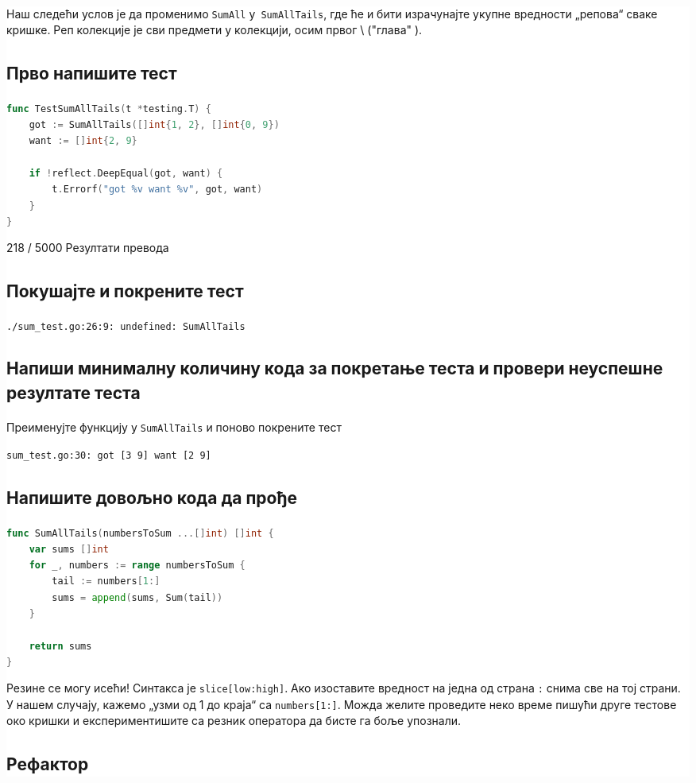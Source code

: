 Наш следећи услов је да променимо `SumAll` у` SumAllTails`, где ће и бити
израчунајте укупне вредности „репова“ сваке кришке. Реп колекције је
сви предмети у колекцији, осим првог \ ("глава" \).

## Прво напишите тест

```go
func TestSumAllTails(t *testing.T) {
	got := SumAllTails([]int{1, 2}, []int{0, 9})
	want := []int{2, 9}

	if !reflect.DeepEqual(got, want) {
		t.Errorf("got %v want %v", got, want)
	}
}
```

218 / 5000
Резултати превода
## Покушајте и покрените тест

`./sum_test.go:26:9: undefined: SumAllTails`

## Напиши минималну количину кода за покретање теста и провери неуспешне резултате теста

Преименујте функцију у `SumAllTails` и поново покрените тест

`sum_test.go:30: got [3 9] want [2 9]`

## Напишите довољно кода да прође

```go
func SumAllTails(numbersToSum ...[]int) []int {
	var sums []int
	for _, numbers := range numbersToSum {
		tail := numbers[1:]
		sums = append(sums, Sum(tail))
	}

	return sums
}
```

Резине се могу исећи! Синтакса је `slice[low:high]`. Ако изоставите вредност на
једна од страна `:` снима све на тој страни. У нашем
случају, кажемо „узми од 1 до краја“ са `numbers[1:]`. Можда желите
проведите неко време пишући друге тестове око кришки и експериментишите са
резник оператора да бисте га боље упознали.

## Рефактор


[for]: ../iteration.md#
[blog-slice]: https://blog.golang.org/go-slices-usage-and-internals
[deepEqual]: https://golang.org/pkg/reflect/#DeepEqual
[slice]: https://golang.org/doc/effective_go.html#slices
